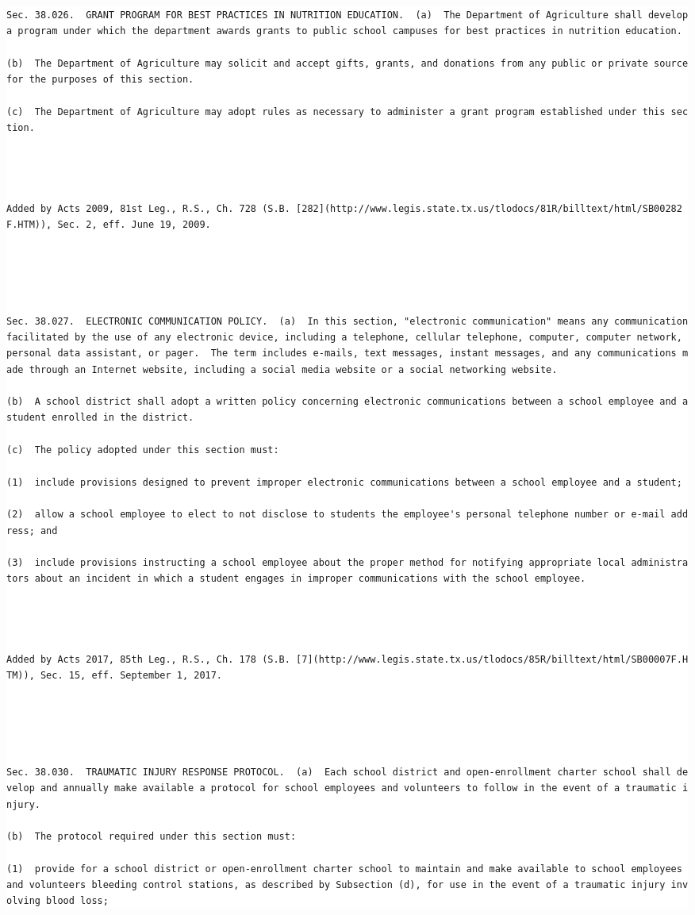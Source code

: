     
    
    
    
    Sec. 38.026.  GRANT PROGRAM FOR BEST PRACTICES IN NUTRITION EDUCATION.  (a)  The Department of Agriculture shall develop a program under which the department awards grants to public school campuses for best practices in nutrition education.
    
    (b)  The Department of Agriculture may solicit and accept gifts, grants, and donations from any public or private source for the purposes of this section.
    
    (c)  The Department of Agriculture may adopt rules as necessary to administer a grant program established under this section.
    
    
    
    
    Added by Acts 2009, 81st Leg., R.S., Ch. 728 (S.B. [282](http://www.legis.state.tx.us/tlodocs/81R/billtext/html/SB00282F.HTM)), Sec. 2, eff. June 19, 2009.
    
    
    
    
    
    Sec. 38.027.  ELECTRONIC COMMUNICATION POLICY.  (a)  In this section, "electronic communication" means any communication facilitated by the use of any electronic device, including a telephone, cellular telephone, computer, computer network, personal data assistant, or pager.  The term includes e-mails, text messages, instant messages, and any communications made through an Internet website, including a social media website or a social networking website.
    
    (b)  A school district shall adopt a written policy concerning electronic communications between a school employee and a student enrolled in the district.
    
    (c)  The policy adopted under this section must:
    
    (1)  include provisions designed to prevent improper electronic communications between a school employee and a student;
    
    (2)  allow a school employee to elect to not disclose to students the employee's personal telephone number or e-mail address; and
    
    (3)  include provisions instructing a school employee about the proper method for notifying appropriate local administrators about an incident in which a student engages in improper communications with the school employee.
    
    
    
    
    Added by Acts 2017, 85th Leg., R.S., Ch. 178 (S.B. [7](http://www.legis.state.tx.us/tlodocs/85R/billtext/html/SB00007F.HTM)), Sec. 15, eff. September 1, 2017.
    
    
    
    
    
    Sec. 38.030.  TRAUMATIC INJURY RESPONSE PROTOCOL.  (a)  Each school district and open-enrollment charter school shall develop and annually make available a protocol for school employees and volunteers to follow in the event of a traumatic injury.
    
    (b)  The protocol required under this section must:
    
    (1)  provide for a school district or open-enrollment charter school to maintain and make available to school employees and volunteers bleeding control stations, as described by Subsection (d), for use in the event of a traumatic injury involving blood loss;
    